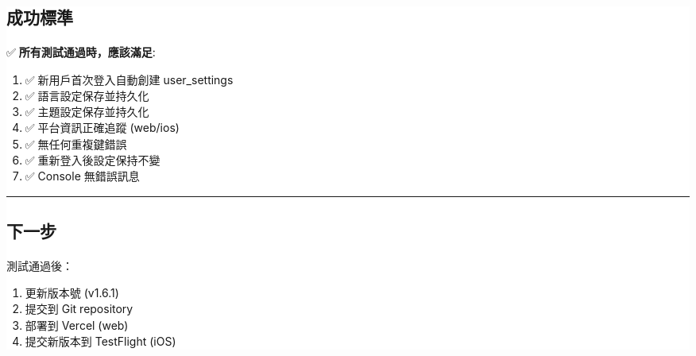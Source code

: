 
## 成功標準

✅ **所有測試通過時，應該滿足**:

1. ✅ 新用戶首次登入自動創建 user_settings
2. ✅ 語言設定保存並持久化
3. ✅ 主題設定保存並持久化
4. ✅ 平台資訊正確追蹤 (web/ios)
5. ✅ 無任何重複鍵錯誤
6. ✅ 重新登入後設定保持不變
7. ✅ Console 無錯誤訊息

---

## 下一步

測試通過後：
1. 更新版本號 (v1.6.1)
2. 提交到 Git repository
3. 部署到 Vercel (web)
4. 提交新版本到 TestFlight (iOS)

